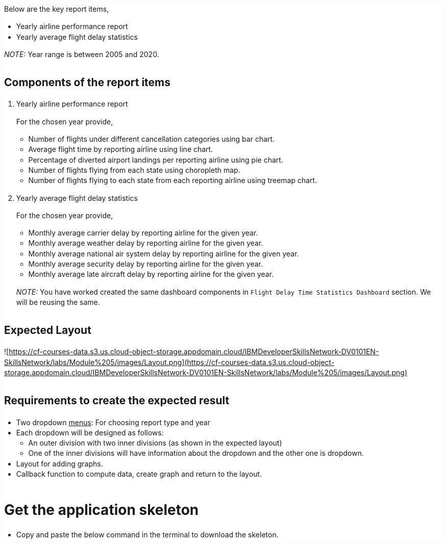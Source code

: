 Below are the key report items,

- Yearly airline performance report
- Yearly average flight delay statistics

*NOTE:* Year range is between 2005 and 2020.

## **Components of the report items**

1. Yearly airline performance report
    
    For the chosen year provide,
    
    - Number of flights under different cancellation categories using bar chart.
    - Average flight time by reporting airline using line chart.
    - Percentage of diverted airport landings per reporting airline using pie chart.
    - Number of flights flying from each state using choropleth map.
    - Number of flights flying to each state from each reporting airline using treemap chart.
2. Yearly average flight delay statistics
    
    For the chosen year provide,
    
    - Monthly average carrier delay by reporting airline for the given year.
    - Monthly average weather delay by reporting airline for the given year.
    - Monthly average national air system delay by reporting airline for the given year.
    - Monthly average security delay by reporting airline for the given year.
    - Monthly average late aircraft delay by reporting airline for the given year.
    
    *NOTE:* You have worked created the same dashboard components in `Flight Delay Time Statistics Dashboard` section. We will be reusing the same.
    

## **Expected Layout**

![https://cf-courses-data.s3.us.cloud-object-storage.appdomain.cloud/IBMDeveloperSkillsNetwork-DV0101EN-SkillsNetwork/labs/Module%205/images/Layout.png](https://cf-courses-data.s3.us.cloud-object-storage.appdomain.cloud/IBMDeveloperSkillsNetwork-DV0101EN-SkillsNetwork/labs/Module%205/images/Layout.png)

## **Requirements to create the expected result**

- Two dropdown [menus](https://dash.plotly.com/dash-core-components/dropdown?utm_medium=Exinfluencer&utm_source=Exinfluencer&utm_content=000026UJ&utm_term=10006555&utm_id=NA-SkillsNetwork-Channel-SkillsNetworkCoursesIBMDeveloperSkillsNetworkDV0101ENSkillsNetwork20297740-2021-01-01): For choosing report type and year
- Each dropdown will be designed as follows:
    - An outer division with two inner divisions (as shown in the expected layout)
    - One of the inner divisions will have information about the dropdown and the other one is dropdown.
- Layout for adding graphs.
- Callback function to compute data, create graph and return to the layout.

# **Get the application skeleton**

- Copy and paste the below command in the terminal to download the skeleton.
